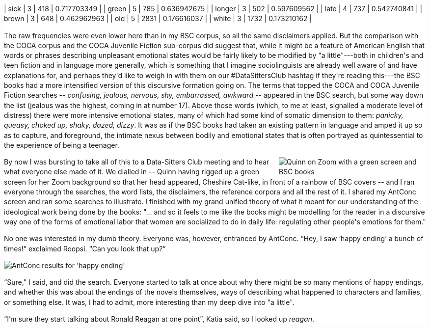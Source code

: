 | sick        | 3                                      | 418                     | 0.717703349                                                          | 
| green       | 5                                      | 785                     | 0.636942675                                                          | 
| longer      | 3                                      | 502                     | 0.597609562                                                          | 
| late        | 4                                      | 737                     | 0.542740841                                                          | 
| brown       | 3                                      | 648                     | 0.462962963                                                          | 
| old         | 5                                      | 2831                    | 0.176616037                                                          | 
| white       | 3                                      | 1732                    | 0.173210162                                                          | 

The raw frequencies were even lower here than in my BSC corpus, so all the same disclaimers applied. But the comparison with the COCA corpus and the COCA Juvenile Fiction sub-corpus did suggest that, while it might be a feature of American English that words or phrases describing unpleasant emotional states would be fairly likely to be modified by "a little"---both in children's and teen fiction and in language more generally, which is something that I imagine sociolinguists are already well aware of and have explanations for, and perhaps they'd like to weigh in with them on our #DataSittersClub hashtag if they're reading this---the BSC books had a more intensified version of this discursive formation going on. The terms that topped the COCA and COCA Juvenile Fiction searches -- *confusing, jealous, nervous, shy, embarrassed, awkward* -- appeared in the BSC search, but some way down the list (jealous was the highest, coming in at number 17). Above those words (which, to me at least, signalled a moderate level of distress) there were more intensive emotional states, many of which had some kind of somatic dimension to them: *panicky, queasy, choked up, shaky, dazed, dizzy*. It was as if the BSC books had taken an existing pattern in language and amped it up so as to capture, and foreground, the intimate nexus between bodily and emotional states that is often portrayed as quintessential to the experience of being a teenager.

<div style="float: right; width: 300px;margin-left: 7px;margin-top: 0px;">
<img src="../_images/dsc4_QuinnGreenScreen.jpg" alt="Quinn on Zoom with a green screen and BSC books" />
</div>
By now I was bursting to take all of this to a Data-Sitters Club meeting and to hear what everyone else made of it. We dialled in -- Quinn having rigged up a green screen for her Zoom background so that her head appeared, Cheshire Cat-like, in front of a rainbow of BSC covers -- and I ran everyone through the searches, the word lists, the disclaimers, the reference corpora and all the rest of it. I shared my AntConc screen and ran some searches to illustrate. I finished with my grand unified theory of what it meant for our understanding of the ideological work being done by the books: "... and so it feels to me like the books might be modelling for the reader in a discursive way one of the forms of emotional labor that women are socialized to do in daily life: regulating other people's emotions for them."

No one was interested in my dumb theory. Everyone was, however, entranced by AntConc. “Hey, I saw ‘happy ending’ a bunch of times!” exclaimed Roopsi. “Can you look that up?”

<img src="../_images/dsc4_HappyEnding.png" alt="AntConc results for 'happy ending'" />

“Sure,” I said, and did the search. Everyone started to talk at once about why there might be so many mentions of happy endings, and whether this was about the endings of the novels themselves, ways of describing what happened to characters and families, or something else. It was, I had to admit, more interesting than my deep dive into "a little".
 
“I’m sure they start talking about Ronald Reagan at one point”, Katia said, so I looked up *reagan*.
